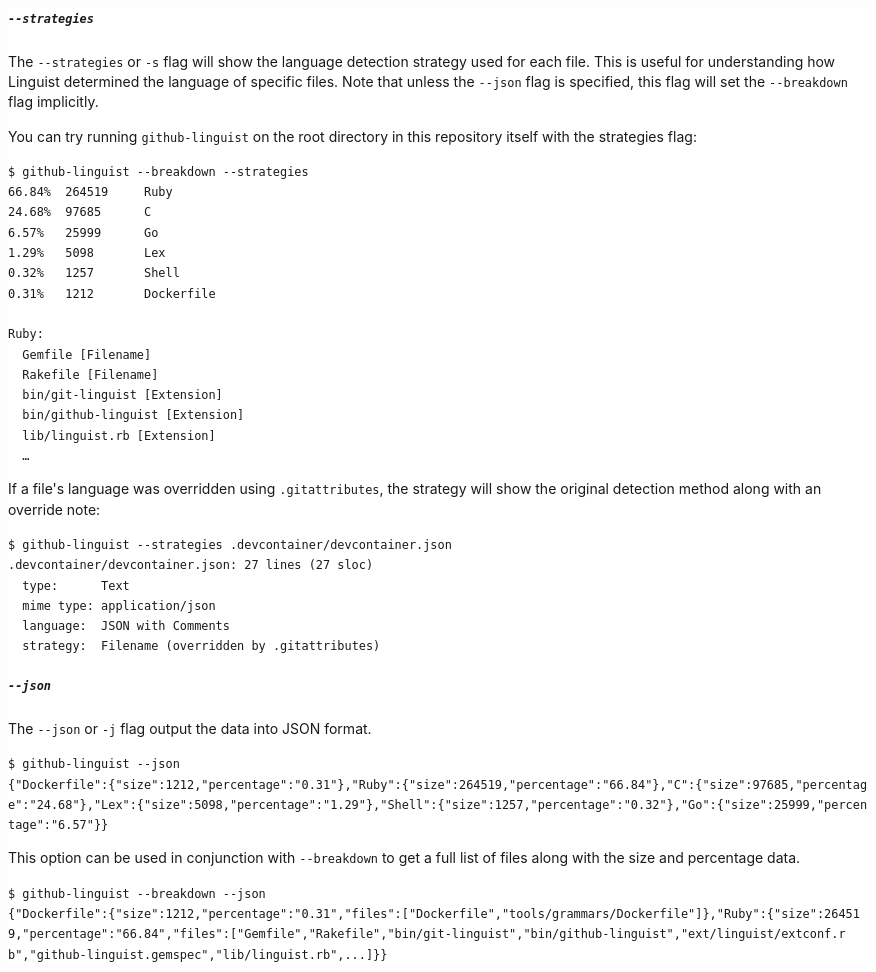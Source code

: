 ##### `--strategies`

The `--strategies` or `-s` flag will show the language detection strategy used for each file. This is useful for understanding how Linguist determined the language of specific files. Note that unless the `--json` flag is specified, this flag will set the `--breakdown` flag implicitly.

You can try running `github-linguist` on the root directory in this repository itself with the strategies flag:

```console
$ github-linguist --breakdown --strategies
66.84%  264519     Ruby
24.68%  97685      C
6.57%   25999      Go
1.29%   5098       Lex
0.32%   1257       Shell
0.31%   1212       Dockerfile

Ruby:
  Gemfile [Filename]
  Rakefile [Filename]
  bin/git-linguist [Extension]
  bin/github-linguist [Extension]
  lib/linguist.rb [Extension]
  …
```

If a file's language was overridden using `.gitattributes`, the strategy will show the original detection method along with an override note:

```console
$ github-linguist --strategies .devcontainer/devcontainer.json
.devcontainer/devcontainer.json: 27 lines (27 sloc)
  type:      Text
  mime type: application/json
  language:  JSON with Comments
  strategy:  Filename (overridden by .gitattributes)
```

##### `--json`

The `--json` or `-j` flag output the data into JSON format.

```console
$ github-linguist --json
{"Dockerfile":{"size":1212,"percentage":"0.31"},"Ruby":{"size":264519,"percentage":"66.84"},"C":{"size":97685,"percentage":"24.68"},"Lex":{"size":5098,"percentage":"1.29"},"Shell":{"size":1257,"percentage":"0.32"},"Go":{"size":25999,"percentage":"6.57"}}
```

This option can be used in conjunction with `--breakdown` to get a full list of files along with the size and percentage data.

```console
$ github-linguist --breakdown --json
{"Dockerfile":{"size":1212,"percentage":"0.31","files":["Dockerfile","tools/grammars/Dockerfile"]},"Ruby":{"size":264519,"percentage":"66.84","files":["Gemfile","Rakefile","bin/git-linguist","bin/github-linguist","ext/linguist/extconf.rb","github-linguist.gemspec","lib/linguist.rb",...]}}

```
